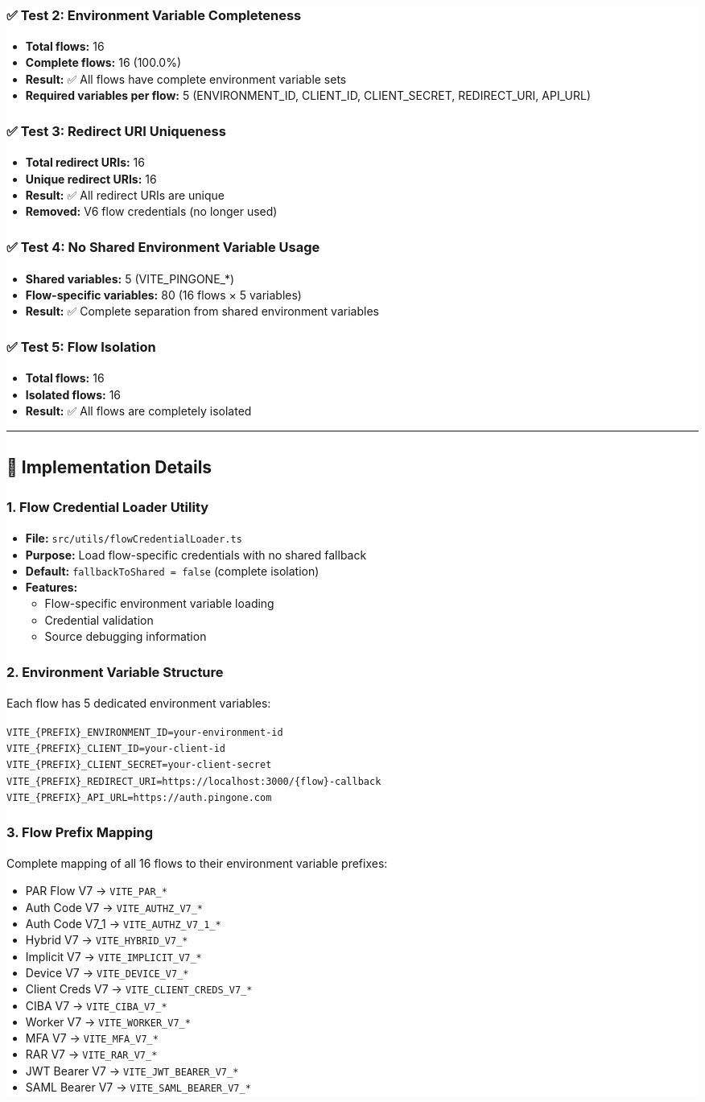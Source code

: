 ### **✅ Test 2: Environment Variable Completeness**
- **Total flows:** 16
- **Complete flows:** 16 (100.0%)
- **Result:** ✅ All flows have complete environment variable sets
- **Required variables per flow:** 5 (ENVIRONMENT_ID, CLIENT_ID, CLIENT_SECRET, REDIRECT_URI, API_URL)

### **✅ Test 3: Redirect URI Uniqueness**
- **Total redirect URIs:** 16
- **Unique redirect URIs:** 16
- **Result:** ✅ All redirect URIs are unique
- **Removed:** V6 flow credentials (no longer used)

### **✅ Test 4: No Shared Environment Variable Usage**
- **Shared variables:** 5 (VITE_PINGONE_*)
- **Flow-specific variables:** 80 (16 flows × 5 variables)
- **Result:** ✅ Complete separation from shared environment variables

### **✅ Test 5: Flow Isolation**
- **Total flows:** 16
- **Isolated flows:** 16
- **Result:** ✅ All flows are completely isolated

---

## 🔧 **Implementation Details**

### **1. Flow Credential Loader Utility**
- **File:** `src/utils/flowCredentialLoader.ts`
- **Purpose:** Load flow-specific credentials with no shared fallback
- **Default:** `fallbackToShared = false` (complete isolation)
- **Features:**
  - Flow-specific environment variable loading
  - Credential validation
  - Source debugging information

### **2. Environment Variable Structure**
Each flow has 5 dedicated environment variables:
```bash
VITE_{PREFIX}_ENVIRONMENT_ID=your-environment-id
VITE_{PREFIX}_CLIENT_ID=your-client-id
VITE_{PREFIX}_CLIENT_SECRET=your-client-secret
VITE_{PREFIX}_REDIRECT_URI=https://localhost:3000/{flow}-callback
VITE_{PREFIX}_API_URL=https://auth.pingone.com
```

### **3. Flow Prefix Mapping**
Complete mapping of all 16 flows to their environment variable prefixes:
- PAR Flow V7 → `VITE_PAR_*`
- Auth Code V7 → `VITE_AUTHZ_V7_*`
- Auth Code V7_1 → `VITE_AUTHZ_V7_1_*`
- Hybrid V7 → `VITE_HYBRID_V7_*`
- Implicit V7 → `VITE_IMPLICIT_V7_*`
- Device V7 → `VITE_DEVICE_V7_*`
- Client Creds V7 → `VITE_CLIENT_CREDS_V7_*`
- CIBA V7 → `VITE_CIBA_V7_*`
- Worker V7 → `VITE_WORKER_V7_*`
- MFA V7 → `VITE_MFA_V7_*`
- RAR V7 → `VITE_RAR_V7_*`
- JWT Bearer V7 → `VITE_JWT_BEARER_V7_*`
- SAML Bearer V7 → `VITE_SAML_BEARER_V7_*`